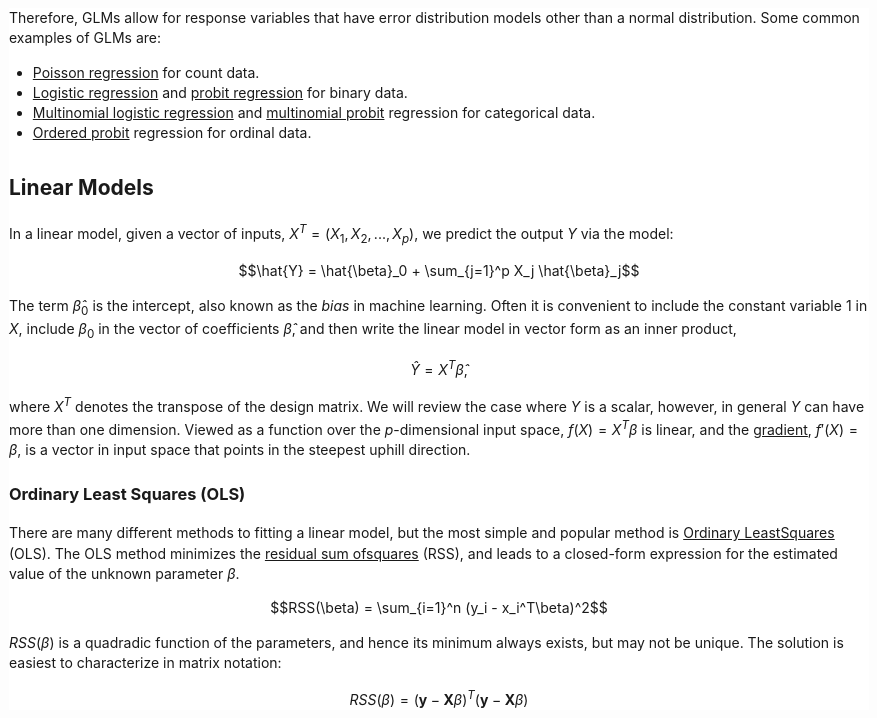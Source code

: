 Therefore, GLMs allow for response variables that have error distribution models
other than a normal distribution. Some common examples of GLMs are:

- [Poisson regression](https://en.wikipedia.org/wiki/Poisson_regression) for
count data.
- [Logistic regression](https://en.wikipedia.org/wiki/Logistic_regression) and
[probit regression](https://en.wikipedia.org/wiki/Probit_regression) for binary
data.
- [Multinomial logistic
regression](https://en.wikipedia.org/wiki/Multinomial_logistic_regression) and
[multinomial probit](https://en.wikipedia.org/wiki/Multinomial_probit)
regression for categorical data.
- [Ordered probit](https://en.wikipedia.org/wiki/Ordered_probit) regression for
ordinal data.



## Linear Models

In a linear model, given a vector of inputs, $X^T = (X_1, X_2, ..., X_p)$, we
predict the output $Y$ via the model:

$$\hat{Y} = \hat{\beta}_0 + \sum_{j=1}^p X_j \hat{\beta}_j$$

The term $\hat{\beta}_0$ is the intercept, also known as the *bias* in machine
learning.  Often it is convenient to include the constant variable $1$ in $X$,
include $\beta_0$ in the vector of coefficients $\hat{\beta}$, and then write
the linear model in vector form as an inner product,

$$\hat{Y} = X^T\hat{\beta},$$

where $X^T$ denotes the transpose of the design matrix.  We will review the case
where $Y$ is a scalar, however, in general $Y$ can have more than one dimension.
Viewed as a function over the $p$-dimensional input space, $f(X) = X^T\beta$ is
linear, and the [gradient](https://en.wikipedia.org/wiki/Gradient), $f′(X) =
\beta$, is a vector in input space that points in the steepest uphill direction.

### Ordinary Least Squares (OLS)

There are many different methods to fitting a linear model, but the most simple
and popular method is [Ordinary LeastSquares](https://en.wikipedia.org/wiki/Ordinary_least_squares) (OLS).  The OLS
method minimizes the [residual sum ofsquares](https://en.wikipedia.org/wiki/Residual_sum_of_squares) (RSS), and leads
to a closed-form expression for the estimated value of the unknown parameter
$\beta$.

$$RSS(\beta) = \sum_{i=1}^n (y_i - x_i^T\beta)^2$$

$RSS(\beta)$ is a quadradic function of the parameters, and hence its minimum
always exists, but may not be unique.  The solution is easiest to characterize
in matrix notation:

$$RSS(\beta) = (\boldsymbol{y} - \boldsymbol{X}\beta)^T(\boldsymbol{y} -
\boldsymbol{X}\beta)$$
